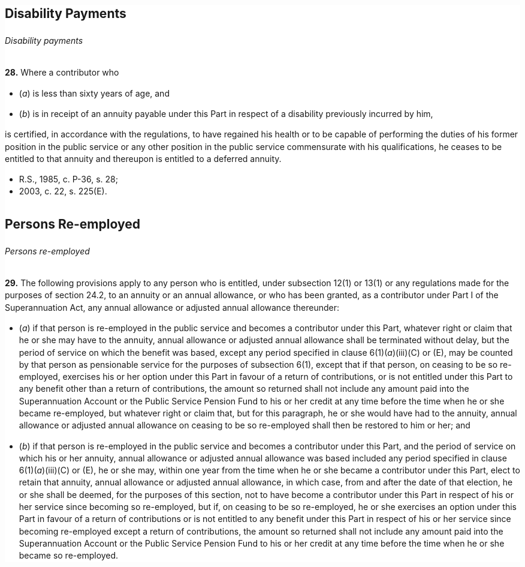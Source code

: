 ## Disability Payments

###### Disability payments

**28.** Where a contributor who

  * (_a_) is less than sixty years of age, and

  * (_b_) is in receipt of an annuity payable under this Part in respect of a disability previously incurred by him,

is certified, in accordance with the regulations, to have regained his health or to be capable of performing the duties of his former position in the public service or any other position in the public service commensurate with his qualifications, he ceases to be entitled to that annuity and thereupon is entitled to a deferred annuity.

  * R.S., 1985, c. P-36, s. 28;
  * 2003, c. 22, s. 225(E).

## Persons Re-employed

###### Persons re-employed

**29.** The following provisions apply to any person who is entitled, under subsection 12(1) or 13(1) or any regulations made for the purposes of section 24.2, to an annuity or an annual allowance, or who has been granted, as a contributor under Part I of the Superannuation Act, any annual allowance or adjusted annual allowance thereunder:

  * (_a_) if that person is re-employed in the public service and becomes a contributor under this Part, whatever right or claim that he or she may have to the annuity, annual allowance or adjusted annual allowance shall be terminated without delay, but the period of service on which the benefit was based, except any period specified in clause 6(1)(_a_)(iii)(C) or (E), may be counted by that person as pensionable service for the purposes of subsection 6(1), except that if that person, on ceasing to be so re-employed, exercises his or her option under this Part in favour of a return of contributions, or is not entitled under this Part to any benefit other than a return of contributions, the amount so returned shall not include any amount paid into the Superannuation Account or the Public Service Pension Fund to his or her credit at any time before the time when he or she became re-employed, but whatever right or claim that, but for this paragraph, he or she would have had to the annuity, annual allowance or adjusted annual allowance on ceasing to be so re-employed shall then be restored to him or her; and

  * (_b_) if that person is re-employed in the public service and becomes a contributor under this Part, and the period of service on which his or her annuity, annual allowance or adjusted annual allowance was based included any period specified in clause 6(1)(_a_)(iii)(C) or (E), he or she may, within one year from the time when he or she became a contributor under this Part, elect to retain that annuity, annual allowance or adjusted annual allowance, in which case, from and after the date of that election, he or she shall be deemed, for the purposes of this section, not to have become a contributor under this Part in respect of his or her service since becoming so re-employed, but if, on ceasing to be so re-employed, he or she exercises an option under this Part in favour of a return of contributions or is not entitled to any benefit under this Part in respect of his or her service since becoming re-employed except a return of contributions, the amount so returned shall not include any amount paid into the Superannuation Account or the Public Service Pension Fund to his or her credit at any time before the time when he or she became so re-employed.
